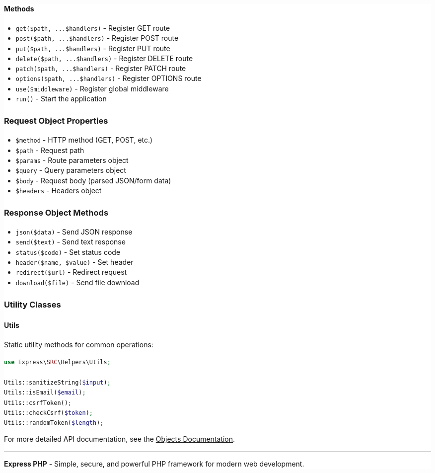 #### Methods

- `get($path, ...$handlers)` - Register GET route
- `post($path, ...$handlers)` - Register POST route
- `put($path, ...$handlers)` - Register PUT route
- `delete($path, ...$handlers)` - Register DELETE route
- `patch($path, ...$handlers)` - Register PATCH route
- `options($path, ...$handlers)` - Register OPTIONS route
- `use($middleware)` - Register global middleware
- `run()` - Start the application

### Request Object Properties

- `$method` - HTTP method (GET, POST, etc.)
- `$path` - Request path
- `$params` - Route parameters object
- `$query` - Query parameters object  
- `$body` - Request body (parsed JSON/form data)
- `$headers` - Headers object

### Response Object Methods

- `json($data)` - Send JSON response
- `send($text)` - Send text response
- `status($code)` - Set status code
- `header($name, $value)` - Set header
- `redirect($url)` - Redirect request
- `download($file)` - Send file download

### Utility Classes

#### Utils

Static utility methods for common operations:

```php
use Express\SRC\Helpers\Utils;

Utils::sanitizeString($input);
Utils::isEmail($email);
Utils::csrfToken();
Utils::checkCsrf($token);
Utils::randomToken($length);
```

For more detailed API documentation, see the [Objects Documentation](objects.md).

---

**Express PHP** - Simple, secure, and powerful PHP framework for modern web development.
